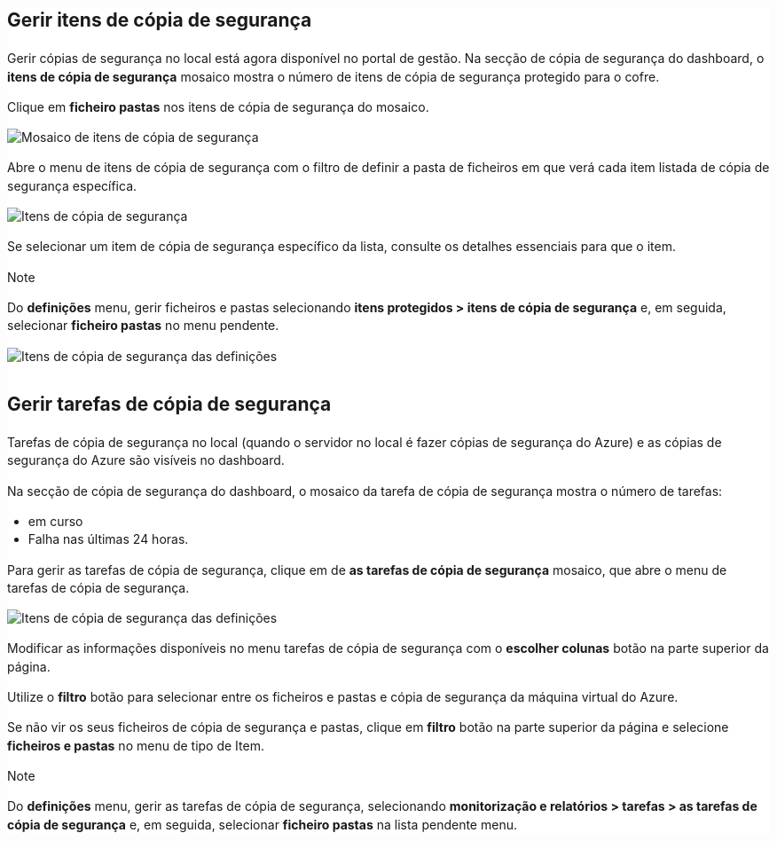 ## <a name="manage-backup-items"></a>Gerir itens de cópia de segurança
Gerir cópias de segurança no local está agora disponível no portal de gestão. Na secção de cópia de segurança do dashboard, o **itens de cópia de segurança** mosaico mostra o número de itens de cópia de segurança protegido para o cofre.

Clique em **ficheiro pastas** nos itens de cópia de segurança do mosaico.

![Mosaico de itens de cópia de segurança](./media/backup-azure-manage-windows-server/backup-items-tile.png)

Abre o menu de itens de cópia de segurança com o filtro de definir a pasta de ficheiros em que verá cada item listada de cópia de segurança específica.

![Itens de cópia de segurança](./media/backup-azure-manage-windows-server/backup-item-list.png)

Se selecionar um item de cópia de segurança específico da lista, consulte os detalhes essenciais para que o item.

> [!NOTE]
> Do **definições** menu, gerir ficheiros e pastas selecionando **itens protegidos > itens de cópia de segurança** e, em seguida, selecionar **ficheiro pastas** no menu pendente.
>
>

![Itens de cópia de segurança das definições](./media/backup-azure-manage-windows-server/backup-files-and-folders.png)

## <a name="manage-backup-jobs"></a>Gerir tarefas de cópia de segurança
Tarefas de cópia de segurança no local (quando o servidor no local é fazer cópias de segurança do Azure) e as cópias de segurança do Azure são visíveis no dashboard.

Na secção de cópia de segurança do dashboard, o mosaico da tarefa de cópia de segurança mostra o número de tarefas:

* em curso
* Falha nas últimas 24 horas.

Para gerir as tarefas de cópia de segurança, clique em de **as tarefas de cópia de segurança** mosaico, que abre o menu de tarefas de cópia de segurança.

![Itens de cópia de segurança das definições](./media/backup-azure-manage-windows-server/backup-jobs.png)

Modificar as informações disponíveis no menu tarefas de cópia de segurança com o **escolher colunas** botão na parte superior da página.

Utilize o **filtro** botão para selecionar entre os ficheiros e pastas e cópia de segurança da máquina virtual do Azure.

Se não vir os seus ficheiros de cópia de segurança e pastas, clique em **filtro** botão na parte superior da página e selecione **ficheiros e pastas** no menu de tipo de Item.

> [!NOTE]
> Do **definições** menu, gerir as tarefas de cópia de segurança, selecionando **monitorização e relatórios > tarefas > as tarefas de cópia de segurança** e, em seguida, selecionar **ficheiro pastas** na lista pendente menu.
>
>
